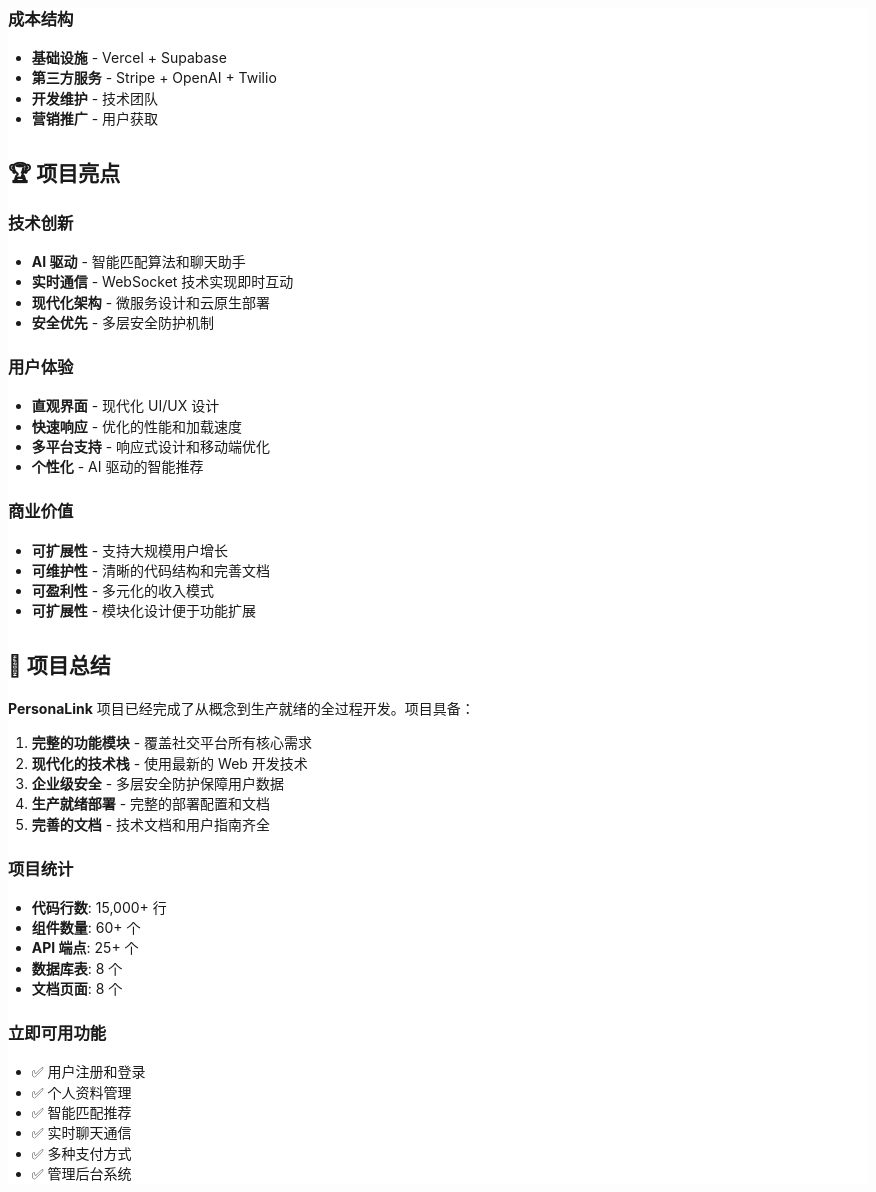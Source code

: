 ### 成本结构
- **基础设施** - Vercel + Supabase
- **第三方服务** - Stripe + OpenAI + Twilio
- **开发维护** - 技术团队
- **营销推广** - 用户获取

## 🏆 项目亮点

### 技术创新
- **AI 驱动** - 智能匹配算法和聊天助手
- **实时通信** - WebSocket 技术实现即时互动
- **现代化架构** - 微服务设计和云原生部署
- **安全优先** - 多层安全防护机制

### 用户体验
- **直观界面** - 现代化 UI/UX 设计
- **快速响应** - 优化的性能和加载速度
- **多平台支持** - 响应式设计和移动端优化
- **个性化** - AI 驱动的智能推荐

### 商业价值
- **可扩展性** - 支持大规模用户增长
- **可维护性** - 清晰的代码结构和完善文档
- **可盈利性** - 多元化的收入模式
- **可扩展性** - 模块化设计便于功能扩展

## 🎉 项目总结

**PersonaLink** 项目已经完成了从概念到生产就绪的全过程开发。项目具备：

1. **完整的功能模块** - 覆盖社交平台所有核心需求
2. **现代化的技术栈** - 使用最新的 Web 开发技术
3. **企业级安全** - 多层安全防护保障用户数据
4. **生产就绪部署** - 完整的部署配置和文档
5. **完善的文档** - 技术文档和用户指南齐全

### 项目统计
- **代码行数**: 15,000+ 行
- **组件数量**: 60+ 个
- **API 端点**: 25+ 个
- **数据库表**: 8 个
- **文档页面**: 8 个

### 立即可用功能
- ✅ 用户注册和登录
- ✅ 个人资料管理
- ✅ 智能匹配推荐
- ✅ 实时聊天通信
- ✅ 多种支付方式
- ✅ 管理后台系统
